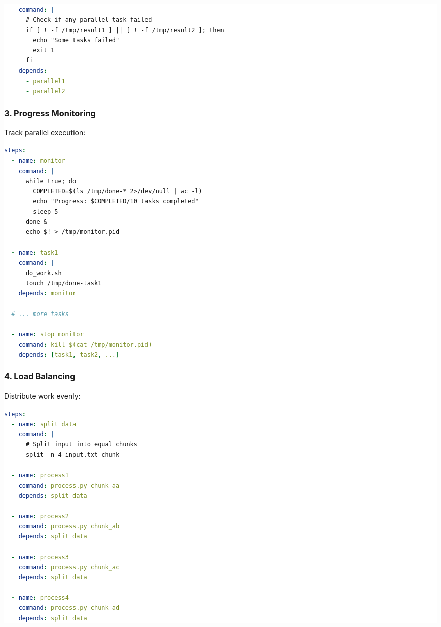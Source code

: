 ```yaml
    command: |
      # Check if any parallel task failed
      if [ ! -f /tmp/result1 ] || [ ! -f /tmp/result2 ]; then
        echo "Some tasks failed"
        exit 1
      fi
    depends:
      - parallel1
      - parallel2
```

### 3. Progress Monitoring

Track parallel execution:

```yaml
steps:
  - name: monitor
    command: |
      while true; do
        COMPLETED=$(ls /tmp/done-* 2>/dev/null | wc -l)
        echo "Progress: $COMPLETED/10 tasks completed"
        sleep 5
      done &
      echo $! > /tmp/monitor.pid
    
  - name: task1
    command: |
      do_work.sh
      touch /tmp/done-task1
    depends: monitor
    
  # ... more tasks
  
  - name: stop monitor
    command: kill $(cat /tmp/monitor.pid)
    depends: [task1, task2, ...]
```

### 4. Load Balancing

Distribute work evenly:

```yaml
steps:
  - name: split data
    command: |
      # Split input into equal chunks
      split -n 4 input.txt chunk_
    
  - name: process1
    command: process.py chunk_aa
    depends: split data
    
  - name: process2
    command: process.py chunk_ab
    depends: split data
    
  - name: process3
    command: process.py chunk_ac
    depends: split data
    
  - name: process4
    command: process.py chunk_ad
    depends: split data
```